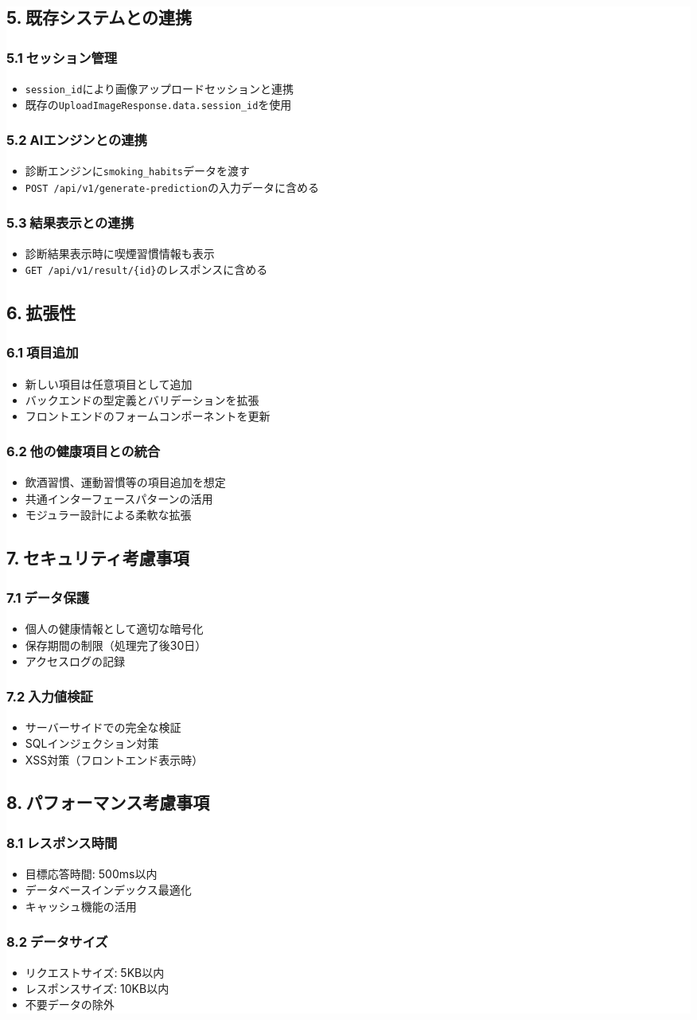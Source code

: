 ## 5. 既存システムとの連携

### 5.1 セッション管理

- `session_id`により画像アップロードセッションと連携
- 既存の`UploadImageResponse.data.session_id`を使用

### 5.2 AIエンジンとの連携  

- 診断エンジンに`smoking_habits`データを渡す
- `POST /api/v1/generate-prediction`の入力データに含める

### 5.3 結果表示との連携

- 診断結果表示時に喫煙習慣情報も表示
- `GET /api/v1/result/{id}`のレスポンスに含める

## 6. 拡張性

### 6.1 項目追加

- 新しい項目は任意項目として追加
- バックエンドの型定義とバリデーションを拡張
- フロントエンドのフォームコンポーネントを更新

### 6.2 他の健康項目との統合

- 飲酒習慣、運動習慣等の項目追加を想定
- 共通インターフェースパターンの活用
- モジュラー設計による柔軟な拡張

## 7. セキュリティ考慮事項

### 7.1 データ保護

- 個人の健康情報として適切な暗号化
- 保存期間の制限（処理完了後30日）
- アクセスログの記録

### 7.2 入力値検証

- サーバーサイドでの完全な検証
- SQLインジェクション対策
- XSS対策（フロントエンド表示時）

## 8. パフォーマンス考慮事項

### 8.1 レスポンス時間

- 目標応答時間: 500ms以内
- データベースインデックス最適化
- キャッシュ機能の活用

### 8.2 データサイズ

- リクエストサイズ: 5KB以内
- レスポンスサイズ: 10KB以内
- 不要データの除外
